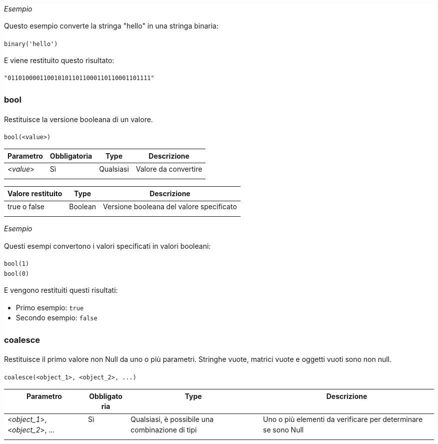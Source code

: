 *Esempio*

Questo esempio converte la stringa "hello" in una stringa binaria:

```
binary('hello')
```

E viene restituito questo risultato:

`"0110100001100101011011000110110001101111"`

<a name="bool"></a>

### <a name="bool"></a>bool

Restituisce la versione booleana di un valore.

```
bool(<value>)
```

| Parametro | Obbligatoria | Type | Descrizione |
| --------- | -------- | ---- | ----------- |
| <*value*> | Sì | Qualsiasi | Valore da convertire |
|||||

| Valore restituito | Type | Descrizione |
| ------------ | ---- | ----------- |
| true o false | Boolean | Versione booleana del valore specificato |
||||

*Esempio*

Questi esempi convertono i valori specificati in valori booleani:

```
bool(1)
bool(0)
```

E vengono restituiti questi risultati:

* Primo esempio: `true`
* Secondo esempio: `false`

<a name="coalesce"></a>

### <a name="coalesce"></a>coalesce

Restituisce il primo valore non Null da uno o più parametri.
Stringhe vuote, matrici vuote e oggetti vuoti sono non null.

```
coalesce(<object_1>, <object_2>, ...)
```

| Parametro | Obbligatoria | Type | Descrizione |
| --------- | -------- | ---- | ----------- |
| <*object_1*>, <*object_2*>, ... | Sì | Qualsiasi, è possibile una combinazione di tipi | Uno o più elementi da verificare per determinare se sono Null |
|||||
